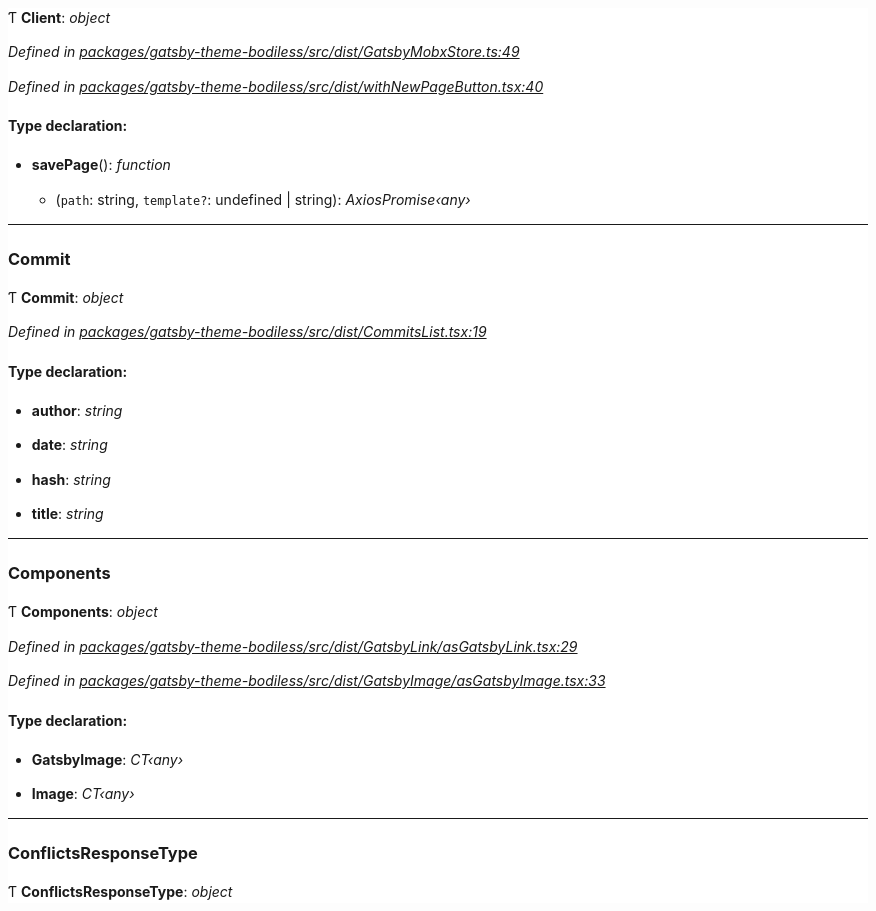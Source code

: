 Ƭ **Client**: *object*

*Defined in [packages/gatsby-theme-bodiless/src/dist/GatsbyMobxStore.ts:49](https://github.com/SW999/Bodiless-JS/blob/bea046a1/packages/gatsby-theme-bodiless/src/dist/GatsbyMobxStore.ts#L49)*

*Defined in [packages/gatsby-theme-bodiless/src/dist/withNewPageButton.tsx:40](https://github.com/SW999/Bodiless-JS/blob/bea046a1/packages/gatsby-theme-bodiless/src/dist/withNewPageButton.tsx#L40)*

#### Type declaration:

* **savePage**(): *function*

  * (`path`: string, `template?`: undefined | string): *AxiosPromise‹any›*

___

###  Commit

Ƭ **Commit**: *object*

*Defined in [packages/gatsby-theme-bodiless/src/dist/CommitsList.tsx:19](https://github.com/SW999/Bodiless-JS/blob/bea046a1/packages/gatsby-theme-bodiless/src/dist/CommitsList.tsx#L19)*

#### Type declaration:

* **author**: *string*

* **date**: *string*

* **hash**: *string*

* **title**: *string*

___

###  Components

Ƭ **Components**: *object*

*Defined in [packages/gatsby-theme-bodiless/src/dist/GatsbyLink/asGatsbyLink.tsx:29](https://github.com/SW999/Bodiless-JS/blob/bea046a1/packages/gatsby-theme-bodiless/src/dist/GatsbyLink/asGatsbyLink.tsx#L29)*

*Defined in [packages/gatsby-theme-bodiless/src/dist/GatsbyImage/asGatsbyImage.tsx:33](https://github.com/SW999/Bodiless-JS/blob/bea046a1/packages/gatsby-theme-bodiless/src/dist/GatsbyImage/asGatsbyImage.tsx#L33)*

#### Type declaration:

* **GatsbyImage**: *CT‹any›*

* **Image**: *CT‹any›*

___

###  ConflictsResponseType

Ƭ **ConflictsResponseType**: *object*
